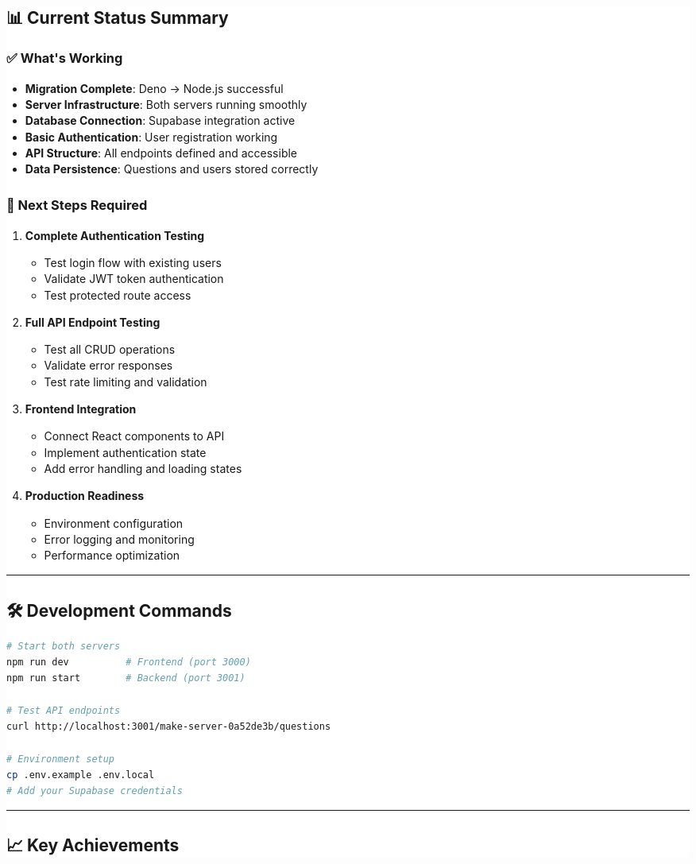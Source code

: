 
## 📊 Current Status Summary

### ✅ What's Working
- **Migration Complete**: Deno → Node.js successful
- **Server Infrastructure**: Both servers running smoothly
- **Database Connection**: Supabase integration active
- **Basic Authentication**: User registration working
- **API Structure**: All endpoints defined and accessible
- **Data Persistence**: Questions and users stored correctly

### 🔄 Next Steps Required
1. **Complete Authentication Testing**
   - Test login flow with existing users
   - Validate JWT token authentication
   - Test protected route access

2. **Full API Endpoint Testing**
   - Test all CRUD operations
   - Validate error responses
   - Test rate limiting and validation

3. **Frontend Integration**
   - Connect React components to API
   - Implement authentication state
   - Add error handling and loading states

4. **Production Readiness**
   - Environment configuration
   - Error logging and monitoring
   - Performance optimization

---

## 🛠️ Development Commands

```bash
# Start both servers
npm run dev          # Frontend (port 3000)
npm run start        # Backend (port 3001)

# Test API endpoints
curl http://localhost:3001/make-server-0a52de3b/questions

# Environment setup
cp .env.example .env.local
# Add your Supabase credentials
```

---

## 📈 Key Achievements
